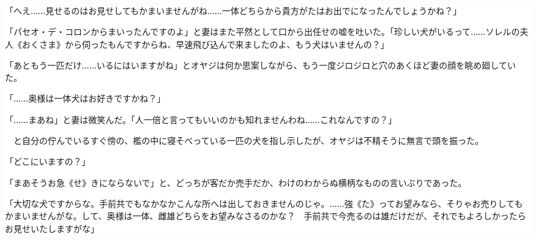 「へえ……見せるのはお見せしてもかまいませんがね……一体どちらから貴方がたはお出でになったんでしょうかね？」

「パセオ・デ・コロンからまいったんですのよ」と妻はまた平然として口から出任せの嘘を吐いた。「珍しい犬がいるって……ソレルの夫人《おくさま》から伺ったもんですからね、早速飛び込んで来ましたのよ、もう犬はいませんの？」

「あともう一匹だけ……いるにはいますがね」とオヤジは何か思案しながら、もう一度ジロジロと穴のあくほど妻の顔を眺め廻していた。

「……奥様は一体犬はお好きですかね？」

「……まあね」と妻は微笑んだ。「人一倍と言ってもいいのかも知れませんわね……これなんですの？」

　と自分の佇んでいるすぐ傍の、檻の中に寝そべっている一匹の犬を指し示したが、オヤジは不精そうに無言で頭を振った。

「どこにいますの？」

「まあそうお急《せ》きにならないで」と、どっちが客だか売手だか、わけのわからぬ横柄なものの言いぶりであった。

「大切な犬ですからな。手前共でもなかなかこんな所へは出しておきませんのじゃ。……強《た》ってお望みなら、そりゃお売りしてもかまいませんがな。して、奥様は一体、雌雄どちらをお望みなさるのかな？　手前共で今売るのは雄だけだが、それでもよろしかったらお見せいたしますがな」

